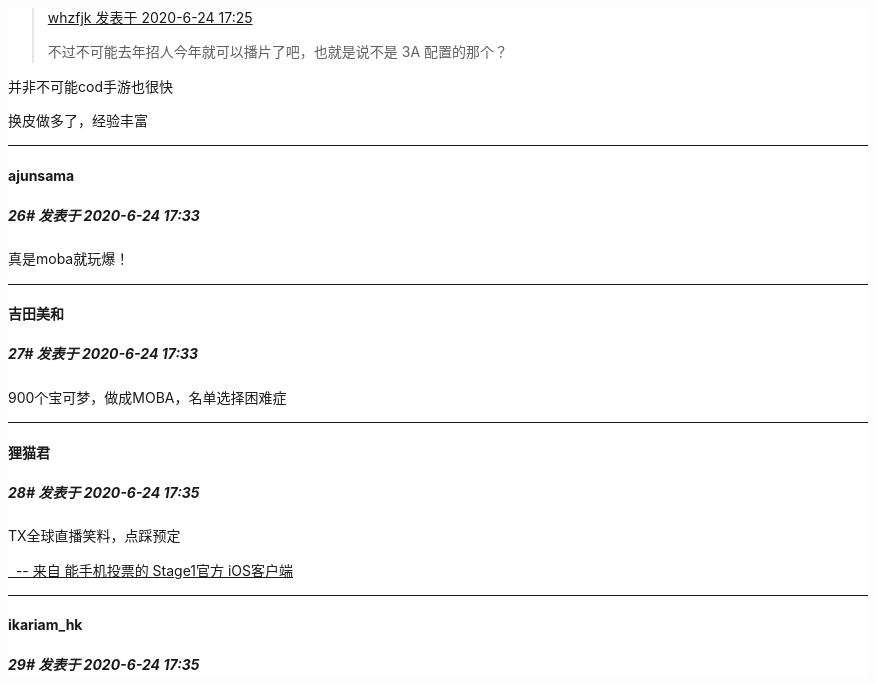 

<blockquote><a href="httphttps://bbs.saraba1st.com/2b/forum.php?mod=redirect&amp;goto=findpost&amp;pid=47936750&amp;ptid=1943868" target="_blank">whzfjk 发表于 2020-6-24 17:25</a>

不过不可能去年招人今年就可以播片了吧，也就是说不是 3A 配置的那个？</blockquote>
并非不可能cod手游也很快

换皮做多了，经验丰富







-----

####  ajunsama  
##### 26#       发表于 2020-6-24 17:33




真是moba就玩爆！







-----

####  吉田美和  
##### 27#       发表于 2020-6-24 17:33




900个宝可梦，做成MOBA，名单选择困难症







-----

####  狸猫君  
##### 28#       发表于 2020-6-24 17:35




TX全球直播笑料，点踩预定

[  -- 来自 能手机投票的 Stage1官方 iOS客户端](https://itunes.apple.com/fi/app/saraba1st/id1221237470?mt=8)







-----

####  ikariam_hk  
##### 29#       发表于 2020-6-24 17:35
